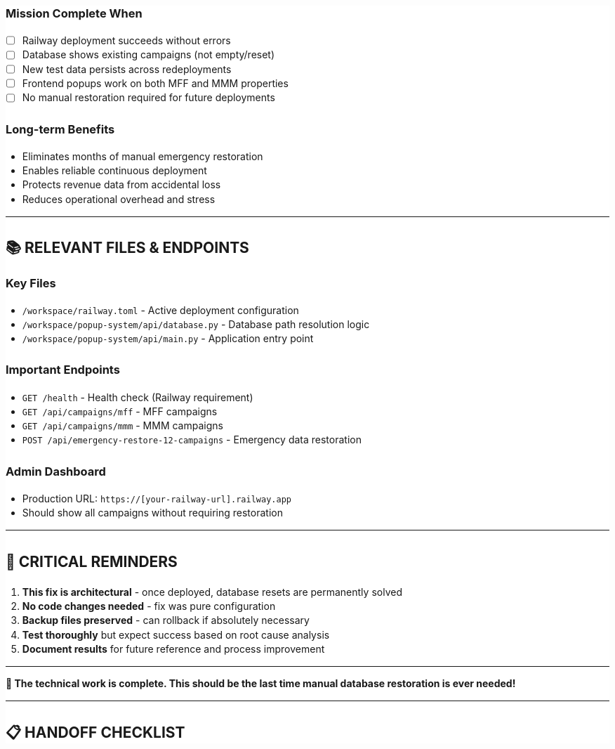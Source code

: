 ### **Mission Complete When**
- [ ] Railway deployment succeeds without errors
- [ ] Database shows existing campaigns (not empty/reset)  
- [ ] New test data persists across redeployments
- [ ] Frontend popups work on both MFF and MMM properties
- [ ] No manual restoration required for future deployments

### **Long-term Benefits**
- Eliminates months of manual emergency restoration
- Enables reliable continuous deployment  
- Protects revenue data from accidental loss
- Reduces operational overhead and stress

---

## 📚 RELEVANT FILES & ENDPOINTS

### **Key Files**
- `/workspace/railway.toml` - Active deployment configuration
- `/workspace/popup-system/api/database.py` - Database path resolution logic
- `/workspace/popup-system/api/main.py` - Application entry point

### **Important Endpoints**
- `GET /health` - Health check (Railway requirement)
- `GET /api/campaigns/mff` - MFF campaigns
- `GET /api/campaigns/mmm` - MMM campaigns  
- `POST /api/emergency-restore-12-campaigns` - Emergency data restoration

### **Admin Dashboard**
- Production URL: `https://[your-railway-url].railway.app`
- Should show all campaigns without requiring restoration

---

## 🚨 CRITICAL REMINDERS

1. **This fix is architectural** - once deployed, database resets are permanently solved
2. **No code changes needed** - fix was pure configuration  
3. **Backup files preserved** - can rollback if absolutely necessary
4. **Test thoroughly** but expect success based on root cause analysis
5. **Document results** for future reference and process improvement

---

**🎉 The technical work is complete. This should be the last time manual database restoration is ever needed!**

---

## 📋 HANDOFF CHECKLIST
